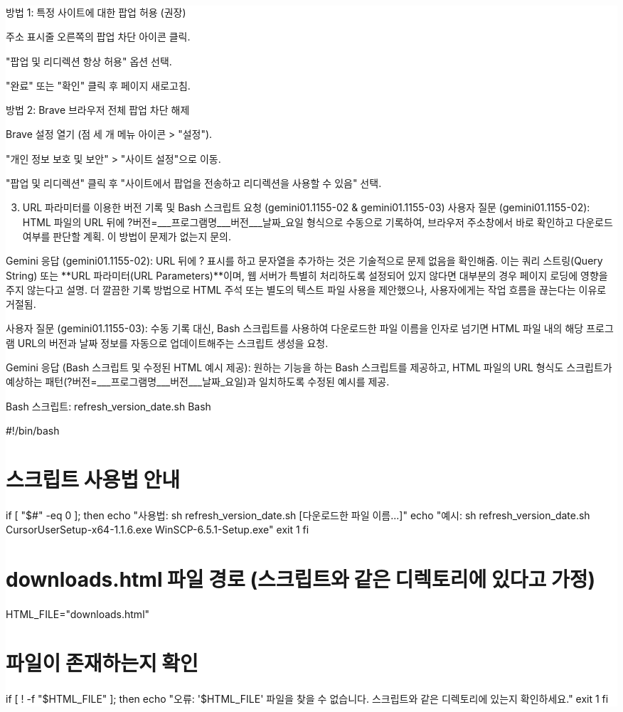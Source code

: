 방법 1: 특정 사이트에 대한 팝업 허용 (권장)

주소 표시줄 오른쪽의 팝업 차단 아이콘 클릭.

"팝업 및 리디렉션 항상 허용" 옵션 선택.

"완료" 또는 "확인" 클릭 후 페이지 새로고침.

방법 2: Brave 브라우저 전체 팝업 차단 해제

Brave 설정 열기 (점 세 개 메뉴 아이콘 > "설정").

"개인 정보 보호 및 보안" > "사이트 설정"으로 이동.

"팝업 및 리디렉션" 클릭 후 "사이트에서 팝업을 전송하고 리디렉션을 사용할 수 있음" 선택.

3. URL 파라미터를 이용한 버전 기록 및 Bash 스크립트 요청 (gemini01.1155-02 & gemini01.1155-03)
사용자 질문 (gemini01.1155-02):
HTML 파일의 URL 뒤에 ?버전=___프로그램명___버전___날짜_요일 형식으로 수동으로 기록하여, 브라우저 주소창에서 바로 확인하고 다운로드 여부를 판단할 계획. 이 방법이 문제가 없는지 문의.

Gemini 응답 (gemini01.1155-02):
URL 뒤에 ? 표시를 하고 문자열을 추가하는 것은 기술적으로 문제 없음을 확인해줌. 이는 쿼리 스트링(Query String) 또는 **URL 파라미터(URL Parameters)**이며, 웹 서버가 특별히 처리하도록 설정되어 있지 않다면 대부분의 경우 페이지 로딩에 영향을 주지 않는다고 설명. 더 깔끔한 기록 방법으로 HTML 주석 또는 별도의 텍스트 파일 사용을 제안했으나, 사용자에게는 작업 흐름을 끊는다는 이유로 거절됨.

사용자 질문 (gemini01.1155-03):
수동 기록 대신, Bash 스크립트를 사용하여 다운로드한 파일 이름을 인자로 넘기면 HTML 파일 내의 해당 프로그램 URL의 버전과 날짜 정보를 자동으로 업데이트해주는 스크립트 생성을 요청.

Gemini 응답 (Bash 스크립트 및 수정된 HTML 예시 제공):
원하는 기능을 하는 Bash 스크립트를 제공하고, HTML 파일의 URL 형식도 스크립트가 예상하는 패턴(?버전=___프로그램명___버전___날짜_요일)과 일치하도록 수정된 예시를 제공.

Bash 스크립트: refresh_version_date.sh
Bash

#!/bin/bash

# 스크립트 사용법 안내
if [ "$#" -eq 0 ]; then
    echo "사용법: sh refresh_version_date.sh [다운로드한 파일 이름...]"
    echo "예시: sh refresh_version_date.sh CursorUserSetup-x64-1.1.6.exe WinSCP-6.5.1-Setup.exe"
    exit 1
fi

# downloads.html 파일 경로 (스크립트와 같은 디렉토리에 있다고 가정)
HTML_FILE="downloads.html"

# 파일이 존재하는지 확인
if [ ! -f "$HTML_FILE" ]; then
    echo "오류: '$HTML_FILE' 파일을 찾을 수 없습니다. 스크립트와 같은 디렉토리에 있는지 확인하세요."
    exit 1
fi
